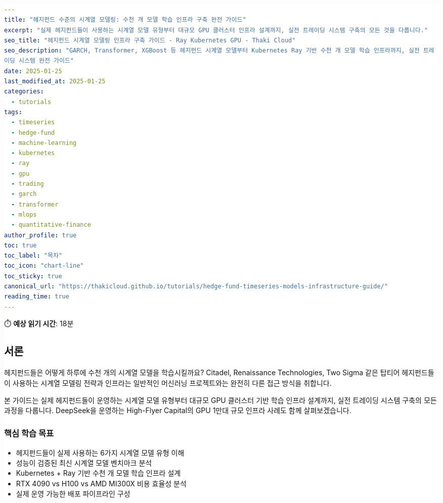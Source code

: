 ```yaml
---
title: "헤지펀드 수준의 시계열 모델링: 수천 개 모델 학습 인프라 구축 완전 가이드"
excerpt: "실제 헤지펀드들이 사용하는 시계열 모델 유형부터 대규모 GPU 클러스터 인프라 설계까지, 실전 트레이딩 시스템 구축의 모든 것을 다룹니다."
seo_title: "헤지펀드 시계열 모델링 인프라 구축 가이드 - Ray Kubernetes GPU - Thaki Cloud"
seo_description: "GARCH, Transformer, XGBoost 등 헤지펀드 시계열 모델부터 Kubernetes Ray 기반 수천 개 모델 학습 인프라까지, 실전 트레이딩 시스템 완전 가이드"
date: 2025-01-25
last_modified_at: 2025-01-25
categories:
  - tutorials
tags:
  - timeseries
  - hedge-fund
  - machine-learning
  - kubernetes
  - ray
  - gpu
  - trading
  - garch
  - transformer
  - mlops
  - quantitative-finance
author_profile: true
toc: true
toc_label: "목차"
toc_icon: "chart-line"
toc_sticky: true
canonical_url: "https://thakicloud.github.io/tutorials/hedge-fund-timeseries-models-infrastructure-guide/"
reading_time: true
---
```


⏱️ **예상 읽기 시간**: 18분

## 서론

헤지펀드들은 어떻게 하루에 수천 개의 시계열 모델을 학습시킬까요? Citadel, Renaissance Technologies, Two Sigma 같은 탑티어 헤지펀드들이 사용하는 시계열 모델링 전략과 인프라는 일반적인 머신러닝 프로젝트와는 완전히 다른 접근 방식을 취합니다.

본 가이드는 실제 헤지펀드들이 운영하는 시계열 모델 유형부터 대규모 GPU 클러스터 기반 학습 인프라 설계까지, 실전 트레이딩 시스템 구축의 모든 과정을 다룹니다. DeepSeek을 운영하는 High-Flyer Capital의 GPU 1만대 규모 인프라 사례도 함께 살펴보겠습니다.

### 핵심 학습 목표

- 헤지펀드들이 실제 사용하는 6가지 시계열 모델 유형 이해
- 성능이 검증된 최신 시계열 모델 벤치마크 분석
- Kubernetes + Ray 기반 수천 개 모델 학습 인프라 설계
- RTX 4090 vs H100 vs AMD MI300X 비용 효율성 분석
- 실제 운영 가능한 배포 파이프라인 구성
